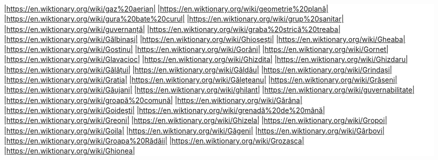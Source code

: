 |https://en.wiktionary.org/wiki/gaz%20aerian|
|https://en.wiktionary.org/wiki/geometrie%20plană|
|https://en.wiktionary.org/wiki/gura%20bate%20curul|
|https://en.wiktionary.org/wiki/grup%20sanitar|
|https://en.wiktionary.org/wiki/guvernanță|
|https://en.wiktionary.org/wiki/graba%20strică%20treaba|
|https://en.wiktionary.org/wiki/Gălbinași|
|https://en.wiktionary.org/wiki/Ghioșești|
|https://en.wiktionary.org/wiki/Gheaba|
|https://en.wiktionary.org/wiki/Gostinu|
|https://en.wiktionary.org/wiki/Gorâni|
|https://en.wiktionary.org/wiki/Gornet|
|https://en.wiktionary.org/wiki/Glavacioc|
|https://en.wiktionary.org/wiki/Ghizdita|
|https://en.wiktionary.org/wiki/Ghizdaru|
|https://en.wiktionary.org/wiki/Gălățui|
|https://en.wiktionary.org/wiki/Gâldău|
|https://en.wiktionary.org/wiki/Grindași|
|https://en.wiktionary.org/wiki/Gratia|
|https://en.wiktionary.org/wiki/Gălețeanu|
|https://en.wiktionary.org/wiki/Grăseni|
|https://en.wiktionary.org/wiki/Găujani|
|https://en.wiktionary.org/wiki/ghilant|
|https://en.wiktionary.org/wiki/guvernabilitate|
|https://en.wiktionary.org/wiki/groapă%20comună|
|https://en.wiktionary.org/wiki/Gărâna|
|https://en.wiktionary.org/wiki/Goidești|
|https://en.wiktionary.org/wiki/grenadă%20de%20mână|
|https://en.wiktionary.org/wiki/Greoni|
|https://en.wiktionary.org/wiki/Ghizela|
|https://en.wiktionary.org/wiki/Gropoi|
|https://en.wiktionary.org/wiki/Goila|
|https://en.wiktionary.org/wiki/Găgeni|
|https://en.wiktionary.org/wiki/Gârbovi|
|https://en.wiktionary.org/wiki/Groapa%20Rădăii|
|https://en.wiktionary.org/wiki/Grozasca|
|https://en.wiktionary.org/wiki/Ghionea|